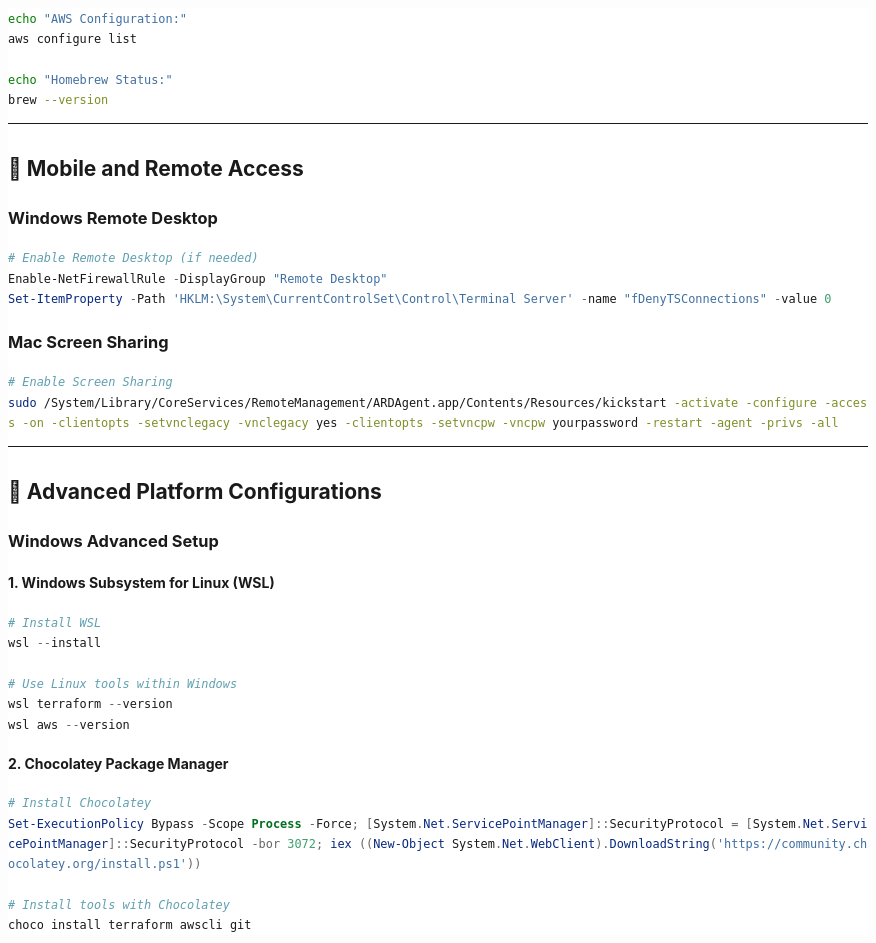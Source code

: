```bash
echo "AWS Configuration:"
aws configure list

echo "Homebrew Status:"
brew --version
```

---

## 📱 Mobile and Remote Access

### Windows Remote Desktop

```powershell
# Enable Remote Desktop (if needed)
Enable-NetFirewallRule -DisplayGroup "Remote Desktop"
Set-ItemProperty -Path 'HKLM:\System\CurrentControlSet\Control\Terminal Server' -name "fDenyTSConnections" -value 0
```

### Mac Screen Sharing

```bash
# Enable Screen Sharing
sudo /System/Library/CoreServices/RemoteManagement/ARDAgent.app/Contents/Resources/kickstart -activate -configure -access -on -clientopts -setvnclegacy -vnclegacy yes -clientopts -setvncpw -vncpw yourpassword -restart -agent -privs -all
```

---

## 🔧 Advanced Platform Configurations

### Windows Advanced Setup

#### 1. **Windows Subsystem for Linux (WSL)**
```powershell
# Install WSL
wsl --install

# Use Linux tools within Windows
wsl terraform --version
wsl aws --version
```

#### 2. **Chocolatey Package Manager**
```powershell
# Install Chocolatey
Set-ExecutionPolicy Bypass -Scope Process -Force; [System.Net.ServicePointManager]::SecurityProtocol = [System.Net.ServicePointManager]::SecurityProtocol -bor 3072; iex ((New-Object System.Net.WebClient).DownloadString('https://community.chocolatey.org/install.ps1'))

# Install tools with Chocolatey
choco install terraform awscli git
```
